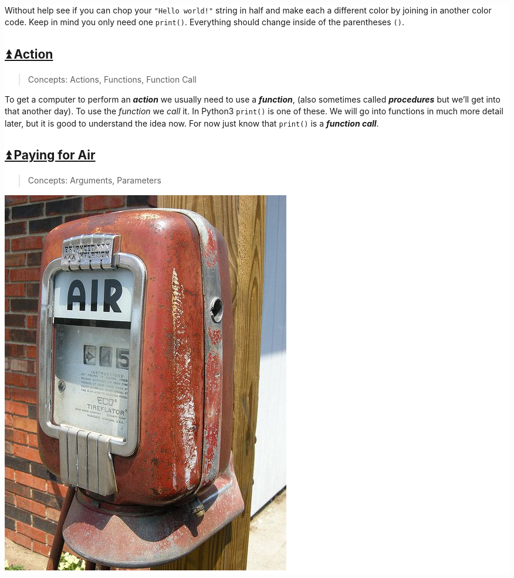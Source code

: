 Without help see if you can chop your `"Hello world!"` string in half
and make each a different color by joining in another color code. Keep
in mind you only need one `print()`. Everything should change inside
of the parentheses `()`.

## [⏫ Action](#)

> Concepts: Actions, Functions, Function Call

To get a computer to perform an ***action*** we usually need to use
a ***function***, (also sometimes called ***procedures*** but we’ll
get into that another day). To use the *function* we *call* it. In
Python3 `print()` is one of these. We will go into functions in
much more detail later, but it is good to understand the idea now.
For now just know that `print()` is a ***function call***.

## [⏫ Paying for Air](#)

> Concepts: Arguments, Parameters

![](/assets/pump.jpg)
